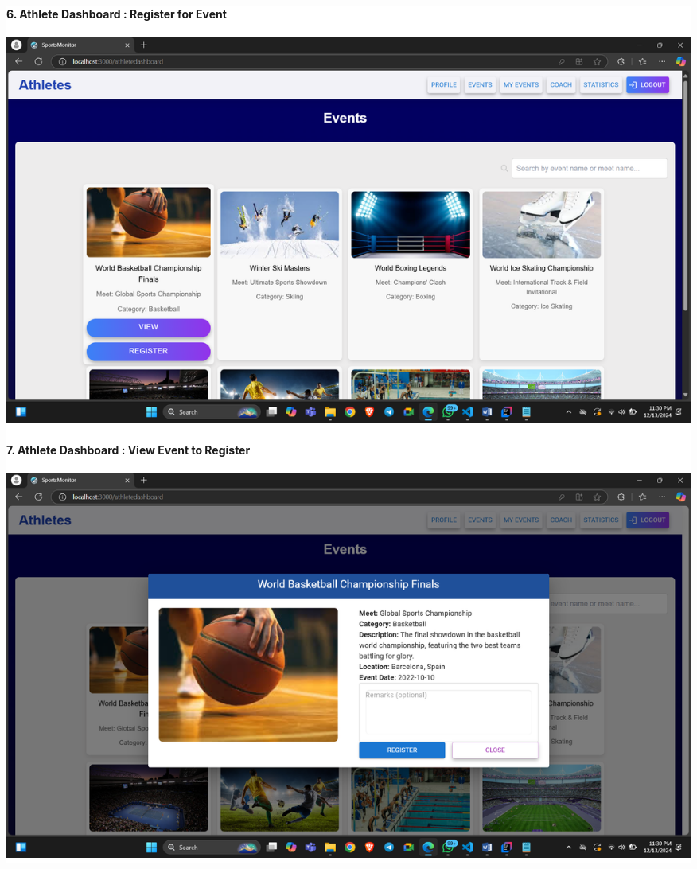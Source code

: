 #### 6. Athlete Dashboard : Register for Event
![Athlete Dashboard Screenshot 6](./screenshots/ath6.png)

#### 7. Athlete Dashboard : View Event to Register
![Athlete Dashboard Screenshot 7](./screenshots/ath7.png)
